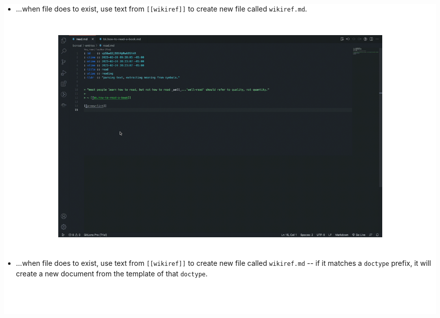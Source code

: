 </div>

- ...when file does to exist, use text from `[[wikiref]]` to create new file called `wikiref.md`.

<div style="width:75%; margin: auto; padding-block: 2em; display: flex; justify-content: center;">
  <img src="./media/follow-link-create.gif"/>
</div>

- ...when file does to exist, use text from `[[wikiref]]` to create new file called `wikiref.md` -- if it matches a `doctype` prefix, it will create a new document from the template of that `doctype`.

<div style="width:75%; margin: auto; padding-block: 2em; display: flex; justify-content: center;">